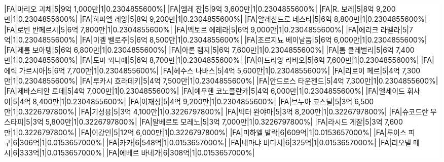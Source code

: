 |FA|마리오 괴체|5|9억 1,000만|1|0.2304855600%|
|FA|엠레 잔|5|9억 3,600만|1|0.2304855600%|
|FA|R. 보레|5|8억 9,200만|1|0.2304855600%|
|FA|하파엘 레앙|5|8억 9,200만|1|0.2304855600%|
|FA|알레산드로 네스타|5|6억 8,800만|1|0.2304855600%|
|FA|로빈 반페르시|5|6억 7,800만|1|0.2304855600%|
|FA|엑토르 에레라|5|6억 9,000만|1|0.2304855600%|
|FA|에리크 라멜라|5|7억|1|0.2304855600%|
|FA|미겔 벨로주|5|6억 8,500만|1|0.2304855600%|
|FA|조르지뇨 베이날둠|5|6억 6,000만|1|0.2304855600%|
|FA|제롬 보아텡|5|6억 6,800만|1|0.2304855600%|
|FA|아론 램지|5|6억 7,600만|1|0.2304855600%|
|FA|톰 클레벌리|5|6억 7,400만|1|0.2304855600%|
|FA|토마 뫼니에|5|6억 8,700만|1|0.2304855600%|
|FA|아드리앙 라비오|5|6억 7,600만|1|0.2304855600%|
|FA|에릭 가르시아|5|6억 7,700만|1|0.2304855600%|
|FA|헤수스 나바스|5|4억 5,600만|1|0.2304855600%|
|FA|리로이 페르|5|4억 7,300만|1|0.2304855600%|
|FA|루카시 흐라데키|5|4억 7,500만|1|0.2304855600%|
|FA|안드로스 타운젠드|5|4억 7,300만|1|0.2304855600%|
|FA|제바스티안 로데|5|4억 7,000만|1|0.2304855600%|
|FA|예우헨 코노플랸카|5|4억 6,000만|1|0.2304855600%|
|FA|엘세이드 휘사이|5|4억 8,400만|1|0.2304855600%|
|FA|이재성|5|4억 9,200만|1|0.2304855600%|
|FA|브누아 코스틸|5|3억 6,500만|1|0.3226797800%|
|FA|기성용|5|3억 4,100만|1|0.3226797800%|
|FA|빅터 완야마|5|3억 8,200만|1|0.3226797800%|
|FA|슈코드란 무스타피|5|3억 5,800만|1|0.3226797800%|
|FA|알베르토 모레노|5|3억 7,000만|1|0.3226797800%|
|FA|라시드 게잘|5|3억 7,600만|1|0.3226797800%|
|FA|이강인|5|12억 6,000만|1|0.3226797800%|
|FA|미하엘 발락|6|609억|1|0.0153657000%|
|FA|루이스 피구|6|306억|1|0.0153657000%|
|FA|카카|6|548억|1|0.0153657000%|
|FA|네마냐 비디치|6|325억|1|0.0153657000%|
|FA|리오넬 메시|6|333억|1|0.0153657000%|
|FA|에베르 바네가|6|308억|1|0.0153657000%|